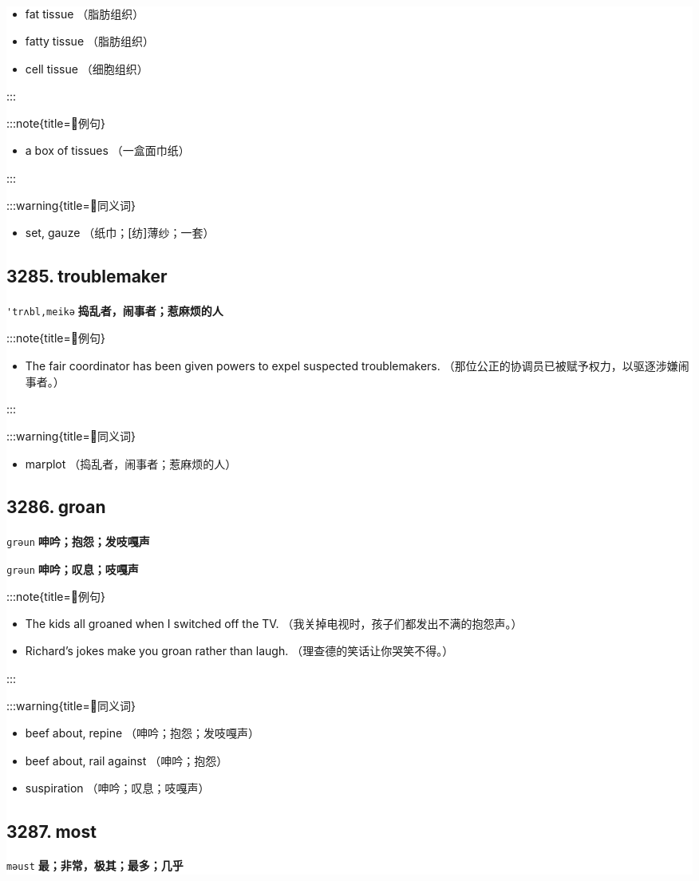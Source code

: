- fat tissue （脂肪组织）

- fatty tissue （脂肪组织）

- cell tissue （细胞组织）

:::

:::note{title=🎤例句}

- a box of tissues （一盒面巾纸）

:::

:::warning{title=🤔同义词}

- set, gauze （纸巾；[纺]薄纱；一套）


## 3285. troublemaker

`'trʌbl,meikə`  **捣乱者，闹事者；惹麻烦的人**

:::note{title=🎤例句}

- The fair coordinator has been given powers to expel suspected troublemakers. （那位公正的协调员已被赋予权力，以驱逐涉嫌闹事者。）

:::

:::warning{title=🤔同义词}

- marplot （捣乱者，闹事者；惹麻烦的人）


## 3286. groan

`ɡrəun`  **呻吟；抱怨；发吱嘎声**

`ɡrəun`  **呻吟；叹息；吱嘎声**

:::note{title=🎤例句}

- The kids all groaned when I switched off the TV. （我关掉电视时，孩子们都发出不满的抱怨声。）

- Richard’s jokes make you groan rather than laugh. （理查德的笑话让你哭笑不得。）

:::

:::warning{title=🤔同义词}

- beef about, repine （呻吟；抱怨；发吱嘎声）

- beef about, rail against （呻吟；抱怨）

- suspiration （呻吟；叹息；吱嘎声）


## 3287. most

`məust`  **最；非常，极其；最多；几乎**
